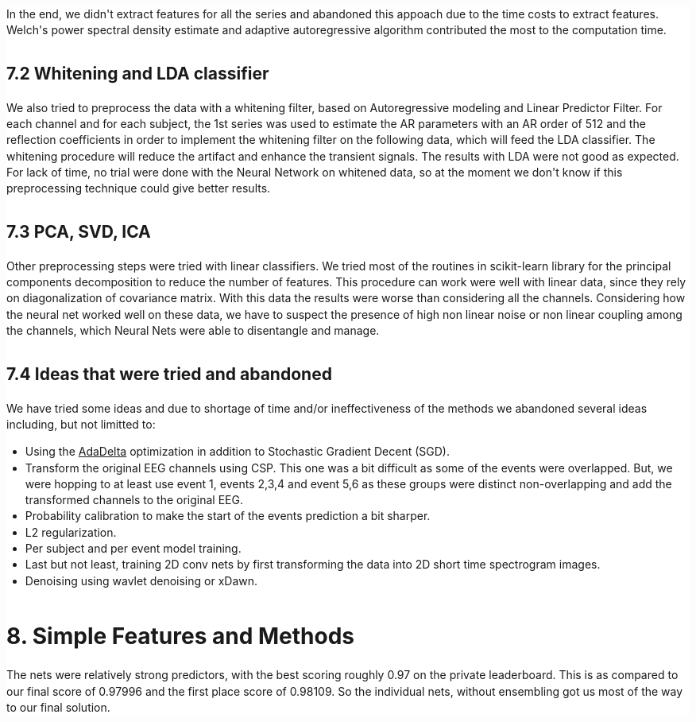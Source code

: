 In the end, we didn't extract features for all the series and abandoned this
appoach due to the time costs to extract features. Welch's power spectral
density estimate and adaptive autoregressive algorithm contributed the most to
the computation time.

## 7.2 Whitening and LDA classifier

We also tried to preprocess the data with a whitening filter, based on
Autoregressive modeling and Linear Predictor Filter. For each channel and for
each subject, the 1st series was used to estimate the AR parameters with an AR
order of 512 and the reflection coefficients in order to implement the whitening
filter on the following data, which will feed the LDA classifier. The whitening
procedure will reduce the artifact and enhance the transient signals. The
results with LDA were not good as expected. For lack of time, no trial were done
with the Neural Network on whitened data, so at the moment we don't know if this
preprocessing technique could give better results.

## 7.3  PCA, SVD, ICA

Other preprocessing steps were tried with linear classifiers. We tried most of
the routines in scikit-learn library for the principal components decomposition
to reduce the number of features. This procedure can work were well with linear
data, since they rely on diagonalization of covariance matrix. With this data
the results were worse than considering all the channels. Considering how the
neural net worked well on these data, we have to suspect the presence of high
non linear noise or non linear coupling among the channels, which  Neural Nets
were able to disentangle and manage.

## 7.4 Ideas that were tried and abandoned

We have tried some ideas and due to shortage of time and/or ineffectiveness of
the methods we abandoned several ideas including, but not limitted to:

- Using the [AdaDelta](http://arxiv.org/pdf/1212.5701.pdf)  optimization in addition to Stochastic Gradient Decent (SGD).
- Transform the original EEG channels using CSP. This one was a bit difficult
  as some of the events were overlapped. But, we were hopping to at least use
  event 1, events 2,3,4 and event 5,6 as these groups were distinct non-overlapping
  and add the transformed channels to the original EEG.
- Probability calibration to make the start of the events prediction a bit sharper.
- L2 regularization.
- Per subject and per event model training.
- Last but not least, training 2D conv nets by first transforming the data into 2D
  short time spectrogram images.
- Denoising using wavlet denoising or xDawn.

# 8. Simple Features and Methods

The nets were relatively strong predictors, with the best scoring roughly 0.97
on the private leaderboard. This is as compared to our final score of 0.97996
and the first place score of 0.98109. So the individual nets, without ensembling
got us most of the way to our final solution.
